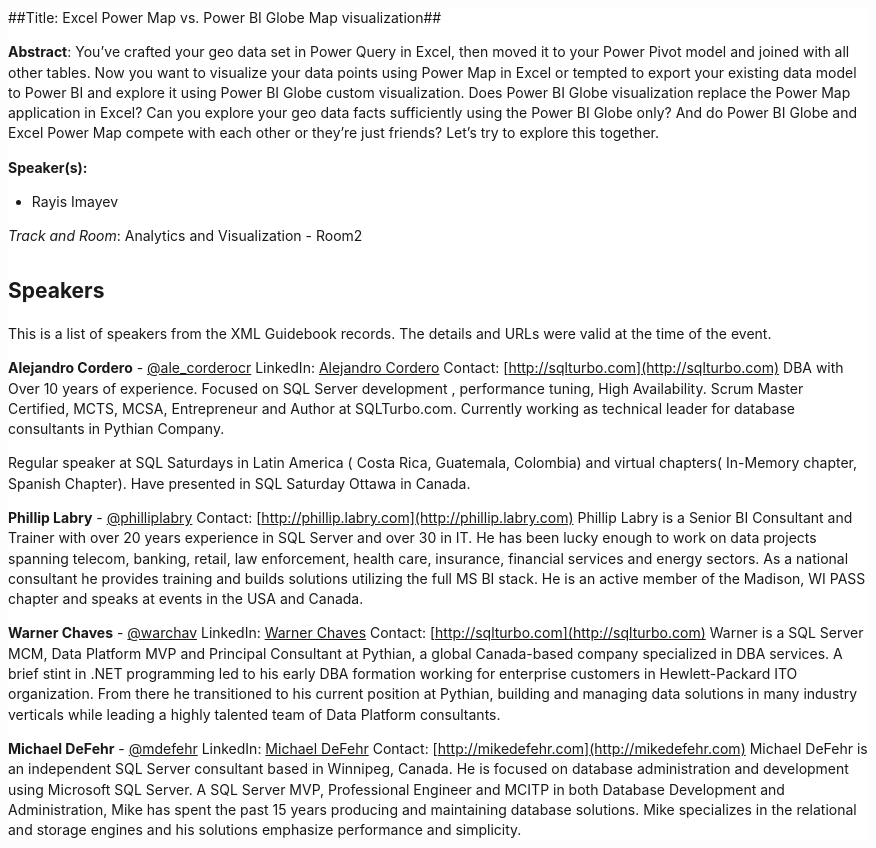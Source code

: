  
 
 
##Title: Excel Power Map vs. Power BI Globe Map visualization##
 
**Abstract**:
You’ve crafted your geo data set in Power Query in Excel, then moved it to your Power Pivot model and joined with all other tables. Now you want to visualize your data points using Power Map in Excel or tempted to export your existing data model to Power BI and explore it using Power BI Globe custom visualization. Does Power BI Globe visualization replace the Power Map application in Excel? Can you explore your geo data facts sufficiently using the Power BI Globe only? And do Power BI Globe and Excel Power Map compete with each other or they’re just friends? Let’s try to explore this together.
 
**Speaker(s):**
- Rayis Imayev
 
*Track and Room*: Analytics and Visualization - Room2
 
 
 
 
## <a name="#speakers"></a>Speakers
This is a list of speakers from the XML Guidebook records. The details and URLs were valid at the time of the event.
 
 
**Alejandro Cordero**  - [@ale_corderocr](https://www.twitter.com/@ale_corderocr)
LinkedIn: [Alejandro Cordero](https://cr.linkedin.com/in/alejandrocorderocr)
Contact: [http://sqlturbo.com](http://sqlturbo.com)
DBA with Over 10 years of experience. Focused on SQL Server development , performance tuning, High Availability. Scrum Master Certified, MCTS, MCSA, Entrepreneur and Author at SQLTurbo.com. Currently working as technical leader for database consultants in Pythian Company.

Regular speaker at SQL Saturdays in Latin America ( Costa Rica, Guatemala, Colombia)  and virtual chapters( In-Memory chapter, Spanish Chapter). Have presented in SQL Saturday Ottawa in Canada.
 
**Phillip Labry**  - [@philliplabry](https://www.twitter.com/@philliplabry)
Contact: [http://phillip.labry.com](http://phillip.labry.com)
Phillip Labry is a Senior BI Consultant and Trainer with over 20 years experience in SQL Server and over 30 in IT. He has been lucky enough to work on data projects spanning telecom, banking, retail, law enforcement, health care, insurance, financial services and energy sectors. As a national consultant he provides training and builds solutions utilizing the full MS BI stack. He is an active member of the Madison, WI PASS chapter and speaks at events in the USA and Canada.
 
**Warner Chaves**  - [@warchav](https://www.twitter.com/@warchav)
LinkedIn: [Warner Chaves](http://ca.linkedin.com/in/warnerchaves/)
Contact: [http://sqlturbo.com](http://sqlturbo.com)
Warner is a SQL Server MCM, Data Platform MVP and Principal Consultant at Pythian, a global Canada-based company specialized in DBA services. A brief stint in .NET programming led to his early DBA formation working for enterprise customers in Hewlett-Packard ITO organization. From there he transitioned to his current position at Pythian, building and managing data solutions in many industry verticals while leading a highly talented team of Data Platform consultants.
 
**Michael DeFehr**  - [@mdefehr](https://www.twitter.com/@mdefehr)
LinkedIn: [Michael DeFehr](http://ca.linkedin.com/in/mdefehr)
Contact: [http://mikedefehr.com](http://mikedefehr.com)
Michael DeFehr is an independent SQL Server consultant based in Winnipeg, Canada. He is focused on database administration and development using Microsoft SQL Server.
A SQL Server MVP, Professional Engineer and MCITP in both Database Development and Administration, Mike has spent the past 15 years producing and maintaining database solutions. Mike specializes in the relational and storage engines and his solutions emphasize performance and simplicity.
 